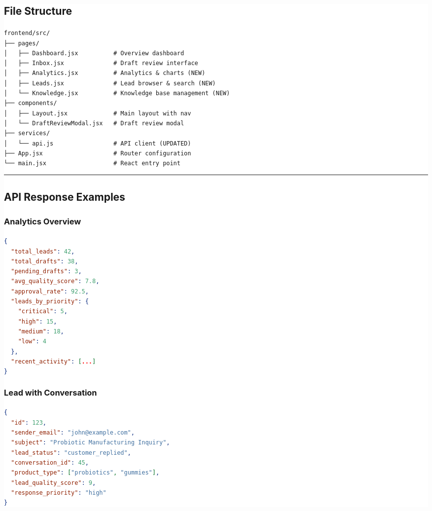 
## File Structure

```
frontend/src/
├── pages/
│   ├── Dashboard.jsx          # Overview dashboard
│   ├── Inbox.jsx              # Draft review interface
│   ├── Analytics.jsx          # Analytics & charts (NEW)
│   ├── Leads.jsx              # Lead browser & search (NEW)
│   └── Knowledge.jsx          # Knowledge base management (NEW)
├── components/
│   ├── Layout.jsx             # Main layout with nav
│   └── DraftReviewModal.jsx   # Draft review modal
├── services/
│   └── api.js                 # API client (UPDATED)
├── App.jsx                    # Router configuration
└── main.jsx                   # React entry point
```

---

## API Response Examples

### Analytics Overview
```json
{
  "total_leads": 42,
  "total_drafts": 38,
  "pending_drafts": 3,
  "avg_quality_score": 7.8,
  "approval_rate": 92.5,
  "leads_by_priority": {
    "critical": 5,
    "high": 15,
    "medium": 18,
    "low": 4
  },
  "recent_activity": [...]
}
```

### Lead with Conversation
```json
{
  "id": 123,
  "sender_email": "john@example.com",
  "subject": "Probiotic Manufacturing Inquiry",
  "lead_status": "customer_replied",
  "conversation_id": 45,
  "product_type": ["probiotics", "gummies"],
  "lead_quality_score": 9,
  "response_priority": "high"
}
```
